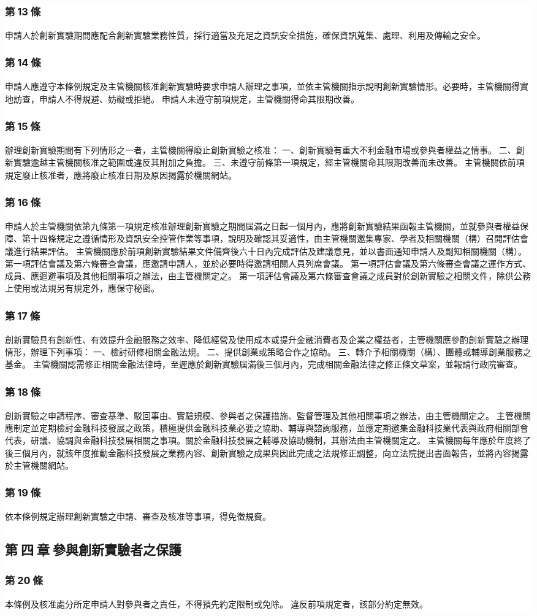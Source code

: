 ### 第 13 條

申請人於創新實驗期間應配合創新實驗業務性質，採行適當及充足之資訊安全措施，確保資訊蒐集、處理、利用及傳輸之安全。

### 第 14 條

申請人應遵守本條例規定及主管機關核准創新實驗時要求申請人辦理之事項，並依主管機關指示說明創新實驗情形。必要時，主管機關得實地訪查，申請人不得規避、妨礙或拒絕。
申請人未遵守前項規定，主管機關得命其限期改善。

### 第 15 條

辦理創新實驗期間有下列情形之一者，主管機關得廢止創新實驗之核准：
一、創新實驗有重大不利金融市場或參與者權益之情事。
二、創新實驗逾越主管機關核准之範圍或違反其附加之負擔。
三、未遵守前條第一項規定，經主管機關命其限期改善而未改善。
主管機關依前項規定廢止核准者，應將廢止核准日期及原因揭露於機關網站。

### 第 16 條

申請人於主管機關依第九條第一項規定核准辦理創新實驗之期間屆滿之日起一個月內，應將創新實驗結果函報主管機關，並就參與者權益保障、第十四條規定之遵循情形及資訊安全控管作業等事項，說明及確認其妥適性，由主管機關邀集專家、學者及相關機關（構）召開評估會議進行結果評估。
主管機關應於前項創新實驗結果文件備齊後六十日內完成評估及建議意見，並以書面通知申請人及副知相關機關（構）。
第一項評估會議及第六條審查會議，應邀請申請人，並於必要時得邀請相關人員列席會議。
第一項評估會議及第六條審查會議之運作方式、成員、應迴避事項及其他相關事項之辦法，由主管機關定之。
第一項評估會議及第六條審查會議之成員對於創新實驗之相關文件，除供公務上使用或法規另有規定外，應保守秘密。

### 第 17 條

創新實驗具有創新性、有效提升金融服務之效率、降低經營及使用成本或提升金融消費者及企業之權益者，主管機關應參酌創新實驗之辦理情形，辦理下列事項：
一、檢討研修相關金融法規。
二、提供創業或策略合作之協助。
三、轉介予相關機關（構）、團體或輔導創業服務之基金。
主管機關認需修正相關金融法律時，至遲應於創新實驗屆滿後三個月內，完成相關金融法律之修正條文草案，並報請行政院審查。

### 第 18 條

創新實驗之申請程序、審查基準、駁回事由、實驗規模、參與者之保護措施、監督管理及其他相關事項之辦法，由主管機關定之。
主管機關應制定並定期檢討金融科技發展之政策，積極提供金融科技業必要之協助、輔導與諮詢服務，並應定期邀集金融科技業代表與政府相關部會代表，研議、協調與金融科技發展相關之事項。關於金融科技發展之輔導及協助機制，其辦法由主管機關定之。
主管機關每年應於年度終了後三個月內，就該年度推動金融科技發展之業務內容、創新實驗之成果與因此完成之法規修正調整，向立法院提出書面報告，並將內容揭露於主管機關網站。

### 第 19 條

依本條例規定辦理創新實驗之申請、審查及核准等事項，得免徵規費。

##    第 四 章 參與創新實驗者之保護

### 第 20 條

本條例及核准處分所定申請人對參與者之責任，不得預先約定限制或免除。
違反前項規定者，該部分約定無效。

